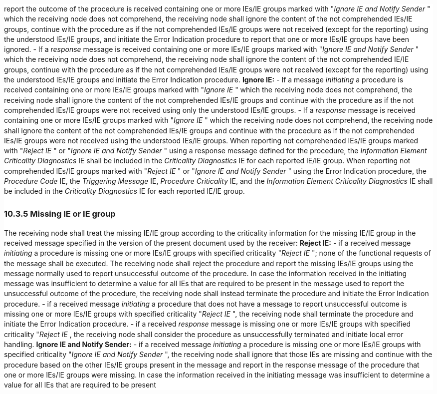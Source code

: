 report the outcome of the procedure is received containing one or more IEs/IE
groups marked with \"_Ignore IE and Notify Sender_ \" which the receiving node
does not comprehend, the receiving node shall ignore the content of the not
comprehended IEs/IE groups, continue with the procedure as if the not
comprehended IEs/IE groups were not received (except for the reporting) using
the understood IEs/IE groups, and initiate the Error Indication procedure to
report that one or more IEs/IE groups have been ignored.
\- If a _response_ message is received containing one or more IEs/IE groups
marked with \"_Ignore IE and Notify Sender_ \" which the receiving node does
not comprehend, the receiving node shall ignore the content of the not
comprehended IE/IE groups, continue with the procedure as if the not
comprehended IEs/IE groups were not received (except for the reporting) using
the understood IEs/IE groups and initiate the Error Indication procedure.
**Ignore IE:**
\- If a message _initiating_ a procedure is received containing one or more
IEs/IE groups marked with \"_Ignore IE_ \" which the receiving node does not
comprehend, the receiving node shall ignore the content of the not
comprehended IEs/IE groups and continue with the procedure as if the not
comprehended IEs/IE groups were not received using only the understood IEs/IE
groups.
\- If a _response_ message is received containing one or more IEs/IE groups
marked with \"_Ignore_ _IE_ \" which the receiving node does not comprehend,
the receiving node shall ignore the content of the not comprehended IEs/IE
groups and continue with the procedure as if the not comprehended IEs/IE
groups were not received using the understood IEs/IE groups.
When reporting not comprehended IEs/IE groups marked with \"_Reject IE_ \" or
\"_Ignore IE and Notify Sender_ \" using a response message defined for the
procedure, the _Information Element Criticality Diagnostics_ IE shall be
included in the _Criticality Diagnostics_ IE for each reported IE/IE group.
When reporting not comprehended IEs/IE groups marked with \"_Reject IE_ \" or
\"_Ignore IE and Notify Sender_ \" using the Error Indication procedure, the
_Procedure Code_ IE, the _Triggering Message_ IE, _Procedure Criticality_ IE,
and the _Information Element Criticality Diagnostics_ IE shall be included in
the _Criticality Diagnostics_ IE for each reported IE/IE group.
### 10.3.5 Missing IE or IE group
The receiving node shall treat the missing IE/IE group according to the
criticality information for the missing IE/IE group in the received message
specified in the version of the present document used by the receiver:
**Reject IE:**
\- if a received message _initiating_ a procedure is missing one or more
IEs/IE groups with specified criticality \"_Reject IE_ \"; none of the
functional requests of the message shall be executed. The receiving node shall
reject the procedure and report the missing IEs/IE groups using the message
normally used to report unsuccessful outcome of the procedure. In case the
information received in the initiating message was insufficient to determine a
value for all IEs that are required to be present in the message used to
report the unsuccessful outcome of the procedure, the receiving node shall
instead terminate the procedure and initiate the Error Indication procedure.
\- if a received message _initiating_ a procedure that does not have a message
to report unsuccessful outcome is missing one or more IEs/IE groups with
specified criticality \"_Reject IE_ \", the receiving node shall terminate the
procedure and initiate the Error Indication procedure.
\- if a received _response_ message is missing one or more IEs/IE groups with
specified criticality \"_Reject IE_ , the receiving node shall consider the
procedure as unsuccessfully terminated and initiate local error handling.
**Ignore IE and Notify Sender:**
\- if a received message _initiating_ a procedure is missing one or more
IEs/IE groups with specified criticality \"_Ignore IE and Notify Sender_ \",
the receiving node shall ignore that those IEs are missing and continue with
the procedure based on the other IEs/IE groups present in the message and
report in the response message of the procedure that one or more IEs/IE groups
were missing. In case the information received in the initiating message was
insufficient to determine a value for all IEs that are required to be present
